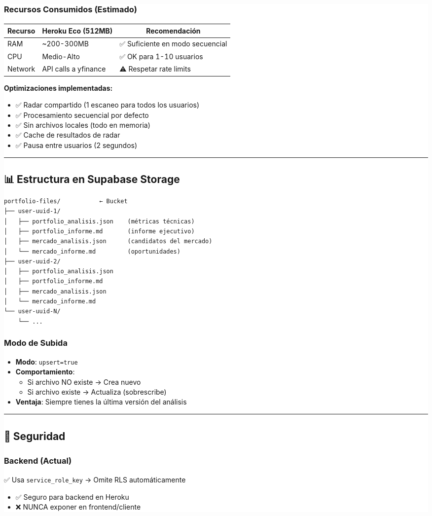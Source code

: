 ### Recursos Consumidos (Estimado)

| Recurso | Heroku Eco (512MB) | Recomendación |
|---------|-------------------|---------------|
| RAM | ~200-300MB | ✅ Suficiente en modo secuencial |
| CPU | Medio-Alto | ✅ OK para 1-10 usuarios |
| Network | API calls a yfinance | ⚠️ Respetar rate limits |

**Optimizaciones implementadas:**
- ✅ Radar compartido (1 escaneo para todos los usuarios)
- ✅ Procesamiento secuencial por defecto
- ✅ Sin archivos locales (todo en memoria)
- ✅ Cache de resultados de radar
- ✅ Pausa entre usuarios (2 segundos)

---

## 📊 Estructura en Supabase Storage

```
portfolio-files/           ← Bucket
├── user-uuid-1/
│   ├── portfolio_analisis.json    (métricas técnicas)
│   ├── portfolio_informe.md       (informe ejecutivo)
│   ├── mercado_analisis.json      (candidatos del mercado)
│   └── mercado_informe.md         (oportunidades)
├── user-uuid-2/
│   ├── portfolio_analisis.json
│   ├── portfolio_informe.md
│   ├── mercado_analisis.json
│   └── mercado_informe.md
└── user-uuid-N/
    └── ...
```

### Modo de Subida
- **Modo**: `upsert=true`
- **Comportamiento**: 
  - Si archivo NO existe → Crea nuevo
  - Si archivo existe → Actualiza (sobrescribe)
- **Ventaja**: Siempre tienes la última versión del análisis

---

## 🔐 Seguridad

### Backend (Actual)
✅ Usa `service_role_key` → Omite RLS automáticamente
- ✅ Seguro para backend en Heroku
- ❌ NUNCA exponer en frontend/cliente
